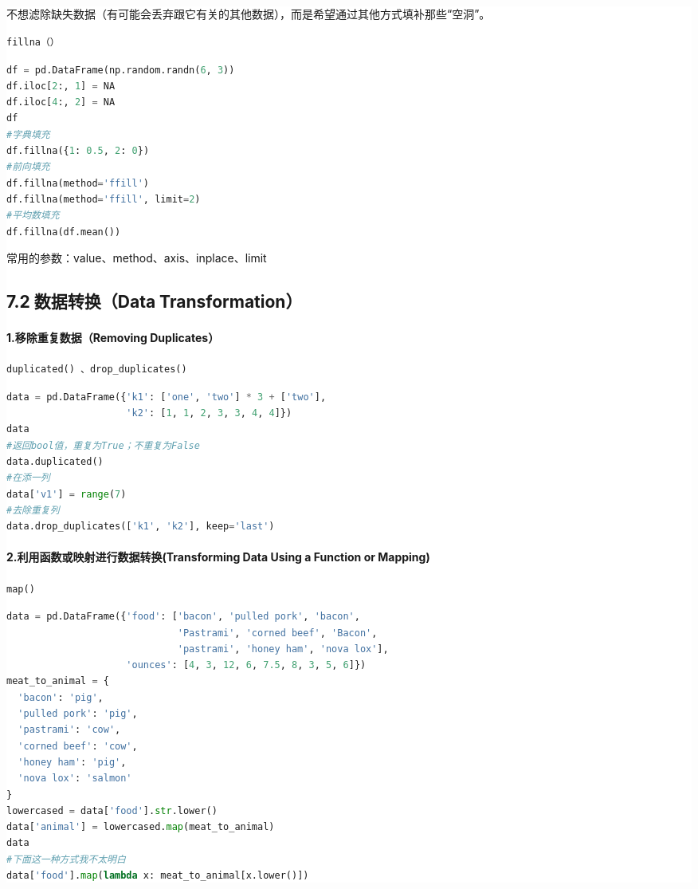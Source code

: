 不想滤除缺失数据（有可能会丢弃跟它有关的其他数据），⽽是希望通过其他⽅式填补那些“空洞”。

`fillna（）`

~~~python
df = pd.DataFrame(np.random.randn(6, 3))
df.iloc[2:, 1] = NA
df.iloc[4:, 2] = NA
df
#字典填充
df.fillna({1: 0.5, 2: 0})
#前向填充
df.fillna(method='ffill')
df.fillna(method='ffill', limit=2)	
#平均数填充
df.fillna(df.mean())
~~~

常用的参数：value、method、axis、inplace、limit

## 7.2 数据转换（Data Transformation）

#### 1.移除重复数据（Removing Duplicates）

`duplicated() 、drop_duplicates()`

~~~python
data = pd.DataFrame({'k1': ['one', 'two'] * 3 + ['two'],
                     'k2': [1, 1, 2, 3, 3, 4, 4]})
data
#返回bool值，重复为True；不重复为False
data.duplicated()
#在添一列
data['v1'] = range(7)
#去除重复列
data.drop_duplicates(['k1', 'k2'], keep='last')
~~~

#### 2.利⽤函数或映射进⾏数据转换(Transforming Data Using a Function or Mapping)

`map()`

~~~python
data = pd.DataFrame({'food': ['bacon', 'pulled pork', 'bacon',
                              'Pastrami', 'corned beef', 'Bacon',
                              'pastrami', 'honey ham', 'nova lox'],
                     'ounces': [4, 3, 12, 6, 7.5, 8, 3, 5, 6]})
meat_to_animal = {
  'bacon': 'pig',
  'pulled pork': 'pig',
  'pastrami': 'cow',
  'corned beef': 'cow',
  'honey ham': 'pig',
  'nova lox': 'salmon'
}
lowercased = data['food'].str.lower()
data['animal'] = lowercased.map(meat_to_animal)
data
#下面这一种方式我不太明白
data['food'].map(lambda x: meat_to_animal[x.lower()])
~~~
